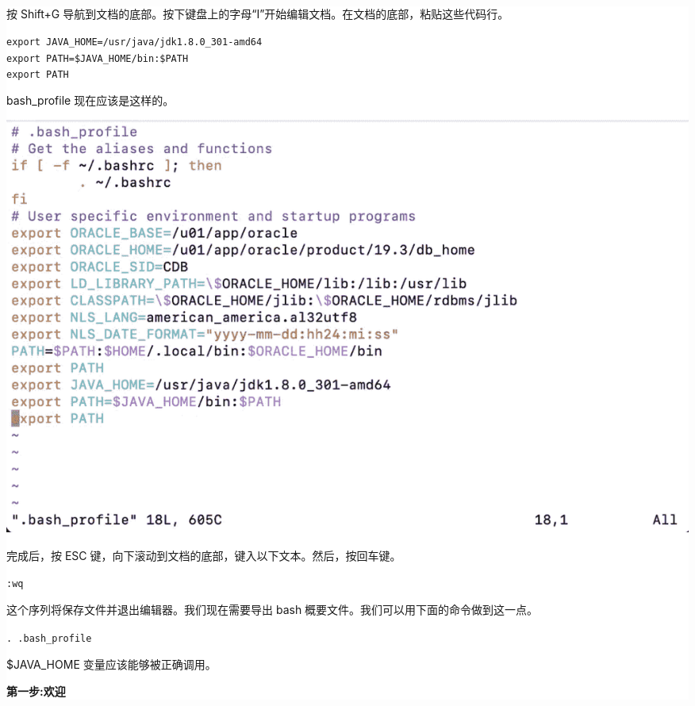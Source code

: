 按 Shift+G 导航到文档的底部。按下键盘上的字母“I”开始编辑文档。在文档的底部，粘贴这些代码行。

```
export JAVA_HOME=/usr/java/jdk1.8.0_301-amd64
export PATH=$JAVA_HOME/bin:$PATH
export PATH
```

bash_profile 现在应该是这样的。

![](img/372a3d6780306cee946a849744671dd3.png)

完成后，按 ESC 键，向下滚动到文档的底部，键入以下文本。然后，按回车键。

```
:wq
```

这个序列将保存文件并退出编辑器。我们现在需要导出 bash 概要文件。我们可以用下面的命令做到这一点。

```
. .bash_profile
```

$JAVA_HOME 变量应该能够被正确调用。

**第一步:欢迎**
